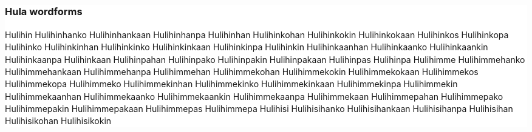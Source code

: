 
### Hula wordforms

Hulihin
Hulihinhanko
Hulihinhankaan
Hulihinhanpa
Hulihinhan
Hulihinkohan
Hulihinkokin
Hulihinkokaan
Hulihinkos
Hulihinkopa
Hulihinko
Hulihinkinhan
Hulihinkinko
Hulihinkinkaan
Hulihinkinpa
Hulihinkin
Hulihinkaanhan
Hulihinkaanko
Hulihinkaankin
Hulihinkaanpa
Hulihinkaan
Hulihinpahan
Hulihinpako
Hulihinpakin
Hulihinpakaan
Hulihinpas
Hulihinpa
Hulihimme
Hulihimmehanko
Hulihimmehankaan
Hulihimmehanpa
Hulihimmehan
Hulihimmekohan
Hulihimmekokin
Hulihimmekokaan
Hulihimmekos
Hulihimmekopa
Hulihimmeko
Hulihimmekinhan
Hulihimmekinko
Hulihimmekinkaan
Hulihimmekinpa
Hulihimmekin
Hulihimmekaanhan
Hulihimmekaanko
Hulihimmekaankin
Hulihimmekaanpa
Hulihimmekaan
Hulihimmepahan
Hulihimmepako
Hulihimmepakin
Hulihimmepakaan
Hulihimmepas
Hulihimmepa
Hulihisi
Hulihisihanko
Hulihisihankaan
Hulihisihanpa
Hulihisihan
Hulihisikohan
Hulihisikokin